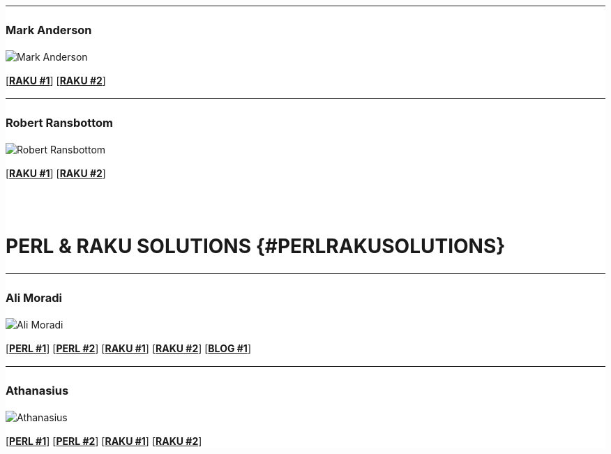 ***

### Mark Anderson
![Mark Anderson](/images/team/user.jpg)

[[**RAKU #1**](https://github.com/manwar/perlweeklychallenge-club/blob/master/challenge-266/mark-anderson/raku/ch-1.raku)]
[[**RAKU #2**](https://github.com/manwar/perlweeklychallenge-club/blob/master/challenge-266/mark-anderson/raku/ch-2.raku)]

***

### Robert Ransbottom
![Robert Ransbottom](/images/team/user.jpg)

[[**RAKU #1**](https://github.com/manwar/perlweeklychallenge-club/blob/master/challenge-266/0rir/raku/ch-1.raku)]
[[**RAKU #2**](https://github.com/manwar/perlweeklychallenge-club/blob/master/challenge-266/0rir/raku/ch-2.raku)]

<br>

# PERL & RAKU SOLUTIONS {#PERLRAKUSOLUTIONS}
***

### Ali Moradi
![Ali Moradi](/images/team/ali-moradi.jpg)

[[**PERL #1**](https://github.com/manwar/perlweeklychallenge-club/blob/master/challenge-266/deadmarshal/perl/ch-1.pl)]
[[**PERL #2**](https://github.com/manwar/perlweeklychallenge-club/blob/master/challenge-266/deadmarshal/perl/ch-2.pl)]
[[**RAKU #1**](https://github.com/manwar/perlweeklychallenge-club/blob/master/challenge-266/deadmarshal/raku/ch-1.raku)]
[[**RAKU #2**](https://github.com/manwar/perlweeklychallenge-club/blob/master/challenge-266/deadmarshal/raku/ch-2.raku)]
[[**BLOG #1**](https://deadmarshal.blogspot.com/2024/04/twc266.html)]

***

### Athanasius
![Athanasius](/images/team/athanasius.jpg)

[[**PERL #1**](https://github.com/manwar/perlweeklychallenge-club/blob/master/challenge-266/athanasius/perl/ch-1.pl)]
[[**PERL #2**](https://github.com/manwar/perlweeklychallenge-club/blob/master/challenge-266/athanasius/perl/ch-2.pl)]
[[**RAKU #1**](https://github.com/manwar/perlweeklychallenge-club/blob/master/challenge-266/athanasius/raku/ch-1.raku)]
[[**RAKU #2**](https://github.com/manwar/perlweeklychallenge-club/blob/master/challenge-266/athanasius/raku/ch-2.raku)]
